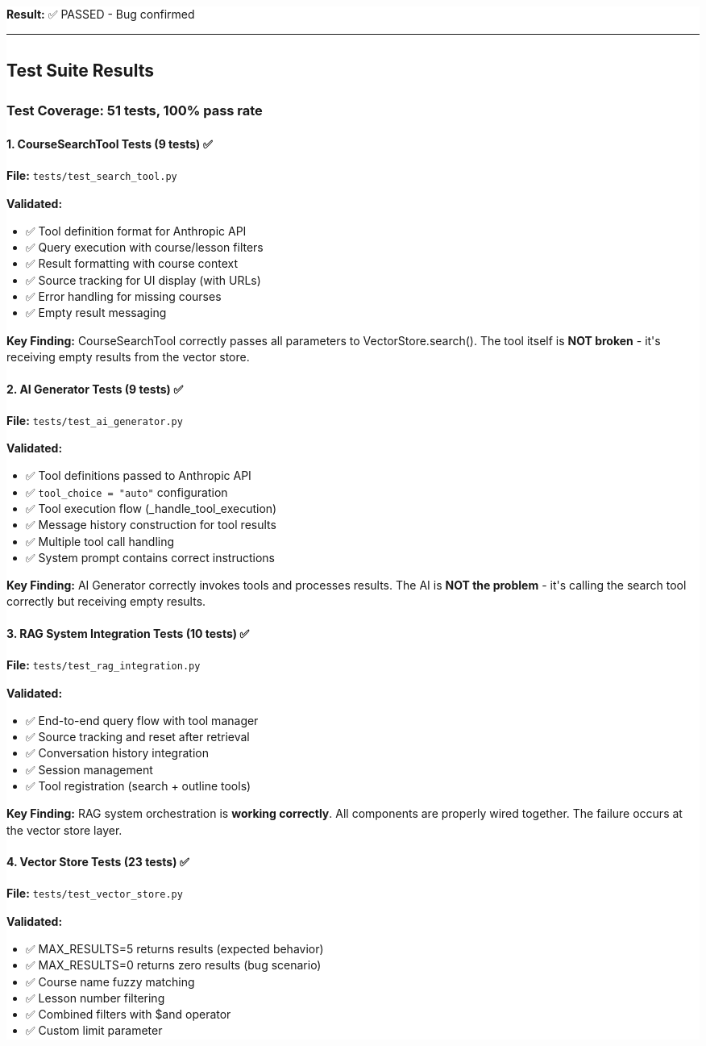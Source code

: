 **Result:** ✅ PASSED - Bug confirmed

---

## Test Suite Results

### Test Coverage: 51 tests, 100% pass rate

#### 1. CourseSearchTool Tests (9 tests) ✅
**File:** `tests/test_search_tool.py`

**Validated:**
- ✅ Tool definition format for Anthropic API
- ✅ Query execution with course/lesson filters
- ✅ Result formatting with course context
- ✅ Source tracking for UI display (with URLs)
- ✅ Error handling for missing courses
- ✅ Empty result messaging

**Key Finding:** CourseSearchTool correctly passes all parameters to VectorStore.search(). The tool itself is **NOT broken** - it's receiving empty results from the vector store.

#### 2. AI Generator Tests (9 tests) ✅
**File:** `tests/test_ai_generator.py`

**Validated:**
- ✅ Tool definitions passed to Anthropic API
- ✅ `tool_choice = "auto"` configuration
- ✅ Tool execution flow (_handle_tool_execution)
- ✅ Message history construction for tool results
- ✅ Multiple tool call handling
- ✅ System prompt contains correct instructions

**Key Finding:** AI Generator correctly invokes tools and processes results. The AI is **NOT the problem** - it's calling the search tool correctly but receiving empty results.

#### 3. RAG System Integration Tests (10 tests) ✅
**File:** `tests/test_rag_integration.py`

**Validated:**
- ✅ End-to-end query flow with tool manager
- ✅ Source tracking and reset after retrieval
- ✅ Conversation history integration
- ✅ Session management
- ✅ Tool registration (search + outline tools)

**Key Finding:** RAG system orchestration is **working correctly**. All components are properly wired together. The failure occurs at the vector store layer.

#### 4. Vector Store Tests (23 tests) ✅
**File:** `tests/test_vector_store.py`

**Validated:**
- ✅ MAX_RESULTS=5 returns results (expected behavior)
- ✅ MAX_RESULTS=0 returns zero results (bug scenario)
- ✅ Course name fuzzy matching
- ✅ Lesson number filtering
- ✅ Combined filters with $and operator
- ✅ Custom limit parameter
